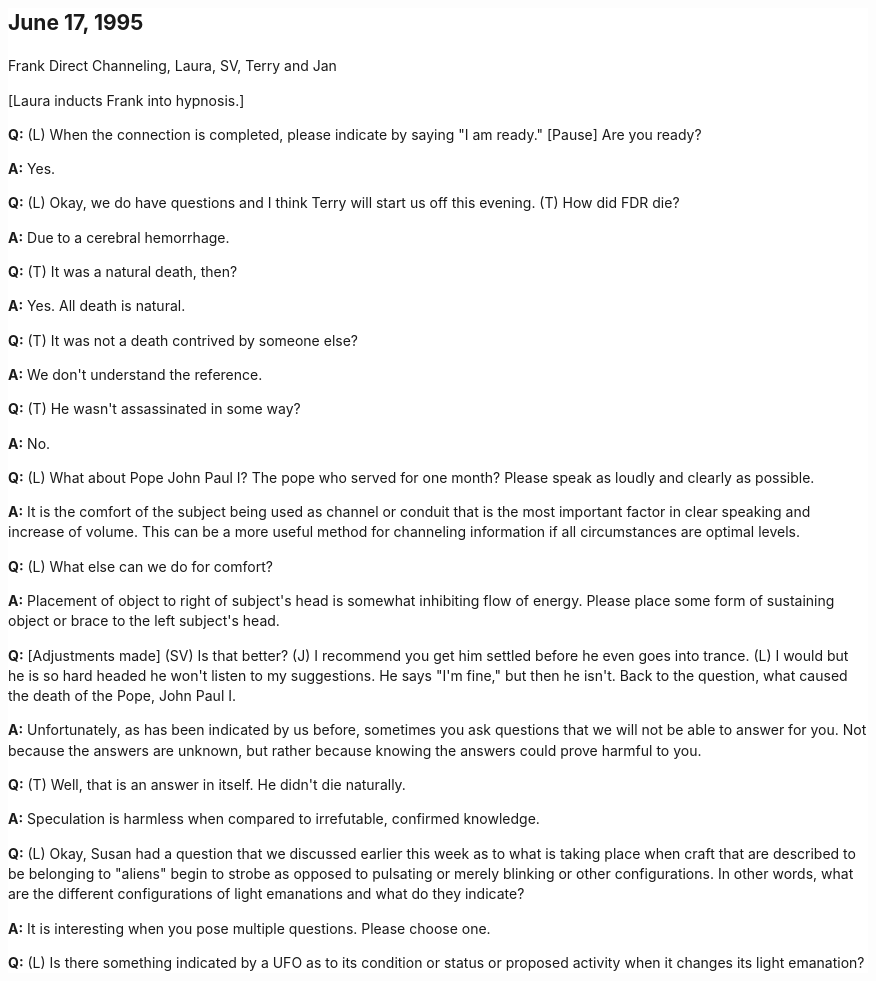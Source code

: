 ## June 17, 1995
Frank Direct Channeling, Laura, SV, Terry and Jan

[Laura inducts Frank into hypnosis.]

**Q:** (L) When the connection is completed, please indicate by saying "I am ready." [Pause] Are you ready?

**A:** Yes.

**Q:** (L) Okay, we do have questions and I think Terry will start us off this evening. (T) How did FDR die?

**A:** Due to a cerebral hemorrhage.

**Q:** (T) It was a natural death, then?

**A:** Yes. All death is natural.

**Q:** (T) It was not a death contrived by someone else?

**A:** We don't understand the reference.

**Q:** (T) He wasn't assassinated in some way?

**A:** No.

**Q:** (L) What about Pope John Paul I? The pope who served for one month? Please speak as loudly and clearly as possible.

**A:** It is the comfort of the subject being used as channel or conduit that is the most important factor in clear speaking and increase of volume. This can be a more useful method for channeling information if all circumstances are optimal levels.

**Q:** (L) What else can we do for comfort?

**A:** Placement of object to right of subject's head is somewhat inhibiting flow of energy. Please place some form of sustaining object or brace to the left subject's head.

**Q:** [Adjustments made] (SV) Is that better? (J) I recommend you get him settled before he even goes into trance. (L) I would but he is so hard headed he won't listen to my suggestions. He says "I'm fine," but then he isn't. Back to the question, what caused the death of the Pope, John Paul I.

**A:** Unfortunately, as has been indicated by us before, sometimes you ask questions that we will not be able to answer for you. Not because the answers are unknown, but rather because knowing the answers could prove harmful to you.

**Q:** (T) Well, that is an answer in itself. He didn't die naturally.

**A:** Speculation is harmless when compared to irrefutable, confirmed knowledge.

**Q:** (L) Okay, Susan had a question that we discussed earlier this week as to what is taking place when craft that are described to be belonging to "aliens" begin to strobe as opposed to pulsating or merely blinking or other configurations. In other words, what are the different configurations of light emanations and what do they indicate?

**A:** It is interesting when you pose multiple questions. Please choose one.

**Q:** (L) Is there something indicated by a UFO as to its condition or status or proposed activity when it changes its light emanation?

